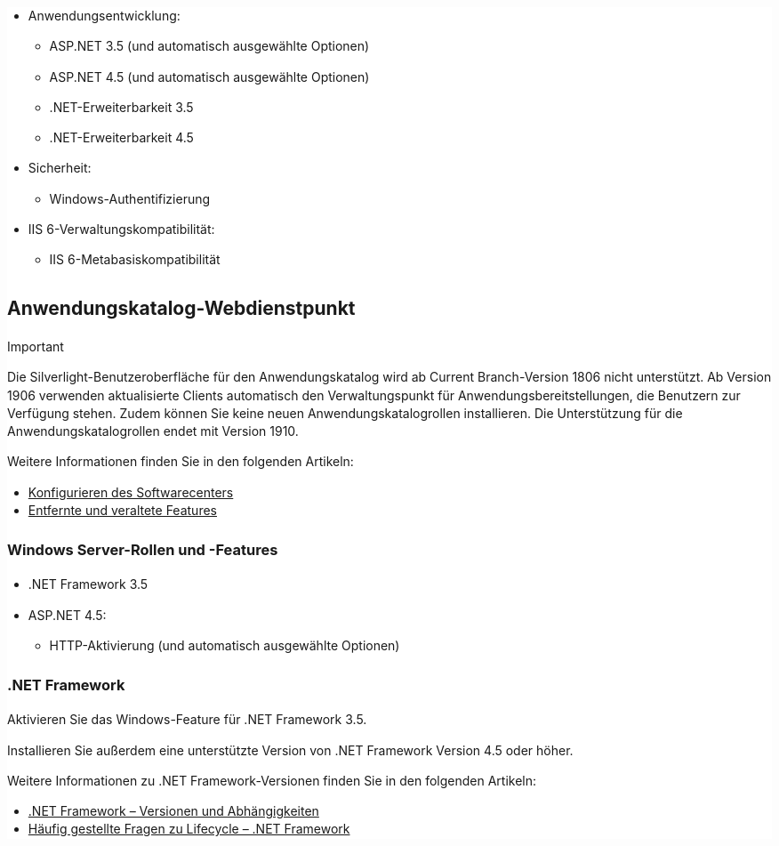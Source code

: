 - Anwendungsentwicklung:  

    - ASP.NET 3.5 (und automatisch ausgewählte Optionen)  

    - ASP.NET 4.5 (und automatisch ausgewählte Optionen)  

    - .NET-Erweiterbarkeit 3.5  

    - .NET-Erweiterbarkeit 4.5  

- Sicherheit:  

    - Windows-Authentifizierung  

- IIS 6-Verwaltungskompatibilität:  

    - IIS 6-Metabasiskompatibilität  


## <a name="application-catalog-web-service-point"></a><a name="bkmk_2012ACwsitepreq"></a> Anwendungskatalog-Webdienstpunkt  

> [!Important]  
> Die Silverlight-Benutzeroberfläche für den Anwendungskatalog wird ab Current Branch-Version 1806 nicht unterstützt. Ab Version 1906 verwenden aktualisierte Clients automatisch den Verwaltungspunkt für Anwendungsbereitstellungen, die Benutzern zur Verfügung stehen. Zudem können Sie keine neuen Anwendungskatalogrollen installieren. Die Unterstützung für die Anwendungskatalogrollen endet mit Version 1910.  
>
> Weitere Informationen finden Sie in den folgenden Artikeln:
>
> - [Konfigurieren des Softwarecenters](../../../apps/plan-design/plan-for-software-center.md#bkmk_userex)
> - [Entfernte und veraltete Features](../changes/deprecated/removed-and-deprecated-cmfeatures.md)  

### <a name="windows-server-roles-and-features"></a>Windows Server-Rollen und -Features

- .NET Framework 3.5

- ASP.NET 4.5:  

    - HTTP-Aktivierung (und automatisch ausgewählte Optionen)  

### <a name="net-framework"></a>.NET Framework

Aktivieren Sie das Windows-Feature für .NET Framework 3.5.

Installieren Sie außerdem eine unterstützte Version von .NET Framework Version 4.5 oder höher.

Weitere Informationen zu .NET Framework-Versionen finden Sie in den folgenden Artikeln:

- [.NET Framework – Versionen und Abhängigkeiten](https://docs.microsoft.com/dotnet/framework/migration-guide/versions-and-dependencies)
- [Häufig gestellte Fragen zu Lifecycle – .NET Framework](https://support.microsoft.com/help/17455/lifecycle-faq-net-framework)
